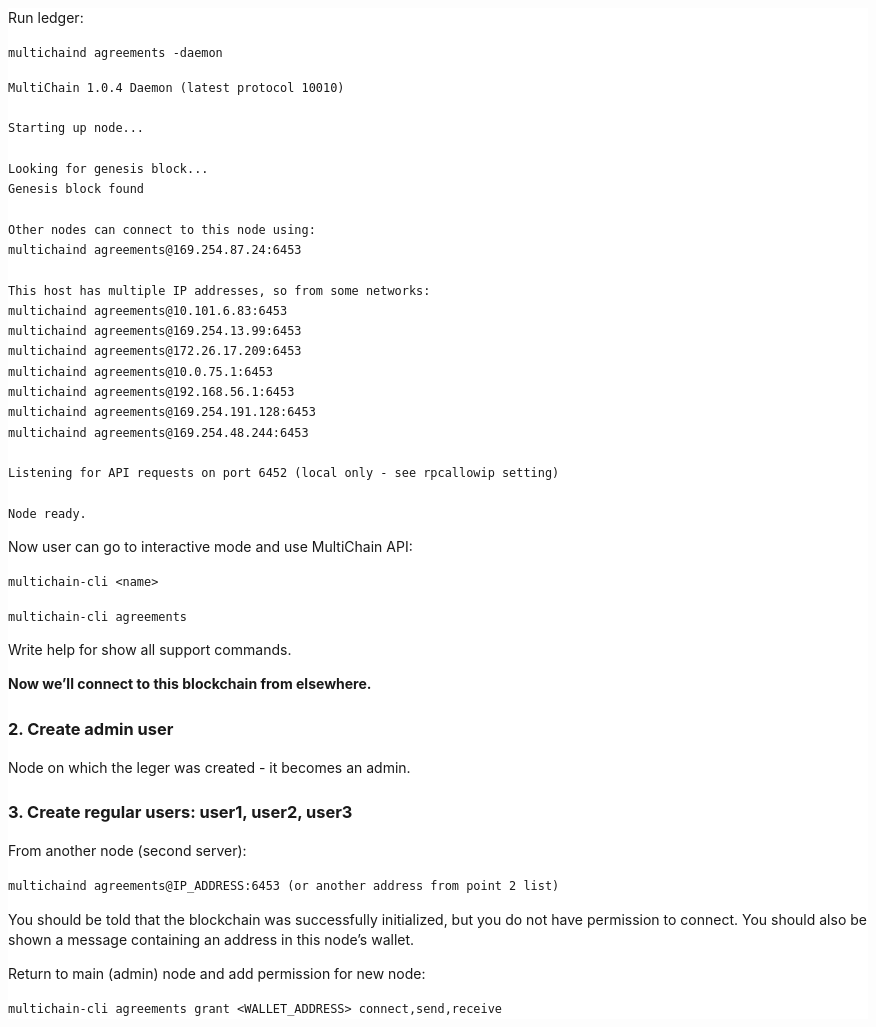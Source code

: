 Run ledger:
```
multichaind agreements -daemon
```

```
MultiChain 1.0.4 Daemon (latest protocol 10010)

Starting up node...

Looking for genesis block...
Genesis block found

Other nodes can connect to this node using:
multichaind agreements@169.254.87.24:6453

This host has multiple IP addresses, so from some networks:
multichaind agreements@10.101.6.83:6453
multichaind agreements@169.254.13.99:6453
multichaind agreements@172.26.17.209:6453
multichaind agreements@10.0.75.1:6453
multichaind agreements@192.168.56.1:6453
multichaind agreements@169.254.191.128:6453
multichaind agreements@169.254.48.244:6453

Listening for API requests on port 6452 (local only - see rpcallowip setting)

Node ready.
```

Now user can go to interactive mode and use MultiChain API:
```
multichain-cli <name>
```
```
multichain-cli agreements
```

Write help for show all support commands.

**Now we’ll connect to this blockchain from elsewhere.**

### 2. Create admin user

Node on which the leger was created - it becomes an admin.

### 3. Create regular users: user1, user2, user3

From another node (second server):
```
multichaind agreements@IP_ADDRESS:6453 (or another address from point 2 list)
```
You should be told that the blockchain was successfully initialized, but you do not have permission to connect. You should also be shown a message containing an address in this node’s wallet.

Return to main (admin) node and add permission for new node:
```
multichain-cli agreements grant <WALLET_ADDRESS> connect,send,receive
```
